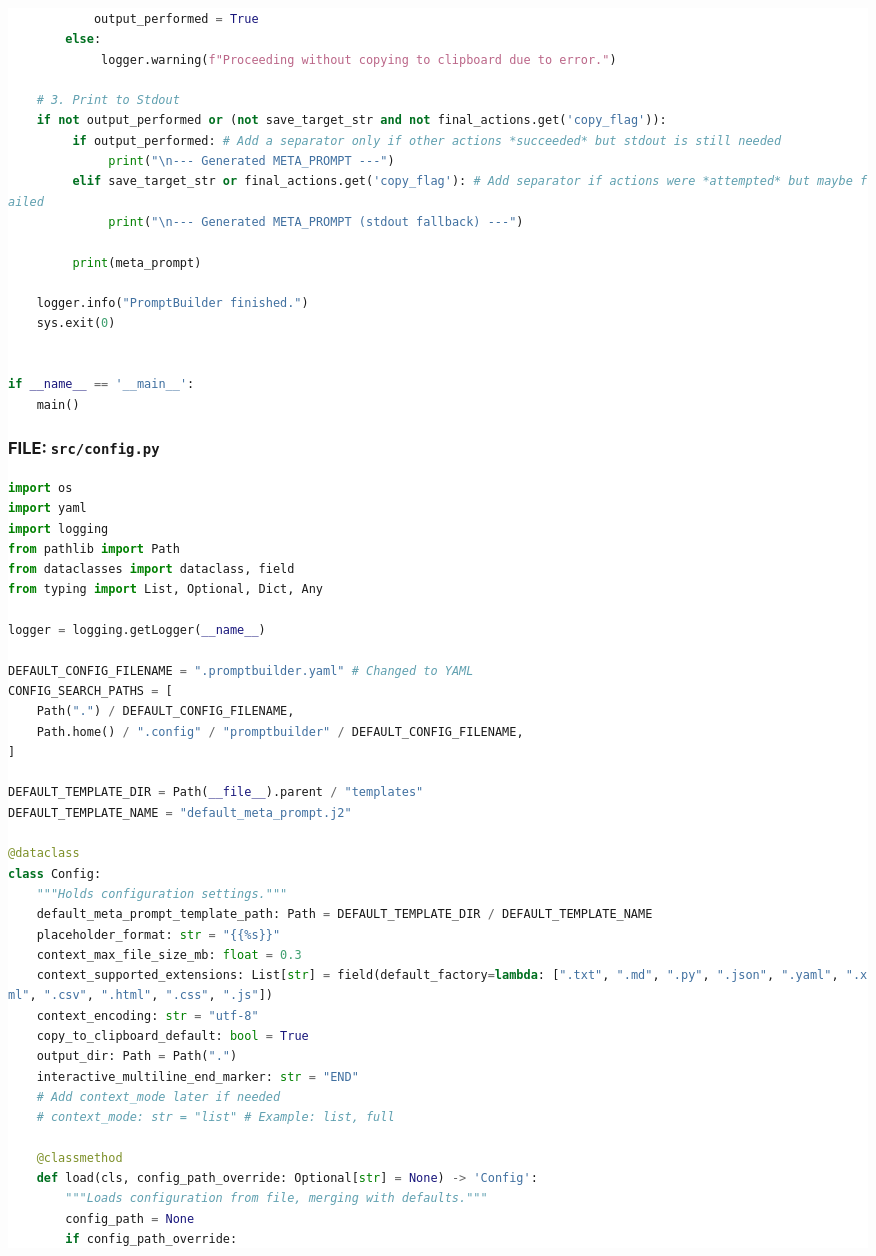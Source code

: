 ```py
            output_performed = True
        else:
             logger.warning(f"Proceeding without copying to clipboard due to error.")

    # 3. Print to Stdout
    if not output_performed or (not save_target_str and not final_actions.get('copy_flag')):
         if output_performed: # Add a separator only if other actions *succeeded* but stdout is still needed
              print("\n--- Generated META_PROMPT ---")
         elif save_target_str or final_actions.get('copy_flag'): # Add separator if actions were *attempted* but maybe failed
              print("\n--- Generated META_PROMPT (stdout fallback) ---")

         print(meta_prompt)

    logger.info("PromptBuilder finished.")
    sys.exit(0)


if __name__ == '__main__':
    main()
```

### FILE: `src/config.py`
```py
import os
import yaml
import logging
from pathlib import Path
from dataclasses import dataclass, field
from typing import List, Optional, Dict, Any

logger = logging.getLogger(__name__)

DEFAULT_CONFIG_FILENAME = ".promptbuilder.yaml" # Changed to YAML
CONFIG_SEARCH_PATHS = [
    Path(".") / DEFAULT_CONFIG_FILENAME,
    Path.home() / ".config" / "promptbuilder" / DEFAULT_CONFIG_FILENAME,
]

DEFAULT_TEMPLATE_DIR = Path(__file__).parent / "templates"
DEFAULT_TEMPLATE_NAME = "default_meta_prompt.j2"

@dataclass
class Config:
    """Holds configuration settings."""
    default_meta_prompt_template_path: Path = DEFAULT_TEMPLATE_DIR / DEFAULT_TEMPLATE_NAME
    placeholder_format: str = "{{%s}}"
    context_max_file_size_mb: float = 0.3
    context_supported_extensions: List[str] = field(default_factory=lambda: [".txt", ".md", ".py", ".json", ".yaml", ".xml", ".csv", ".html", ".css", ".js"])
    context_encoding: str = "utf-8"
    copy_to_clipboard_default: bool = True
    output_dir: Path = Path(".")
    interactive_multiline_end_marker: str = "END"
    # Add context_mode later if needed
    # context_mode: str = "list" # Example: list, full

    @classmethod
    def load(cls, config_path_override: Optional[str] = None) -> 'Config':
        """Loads configuration from file, merging with defaults."""
        config_path = None
        if config_path_override:
```